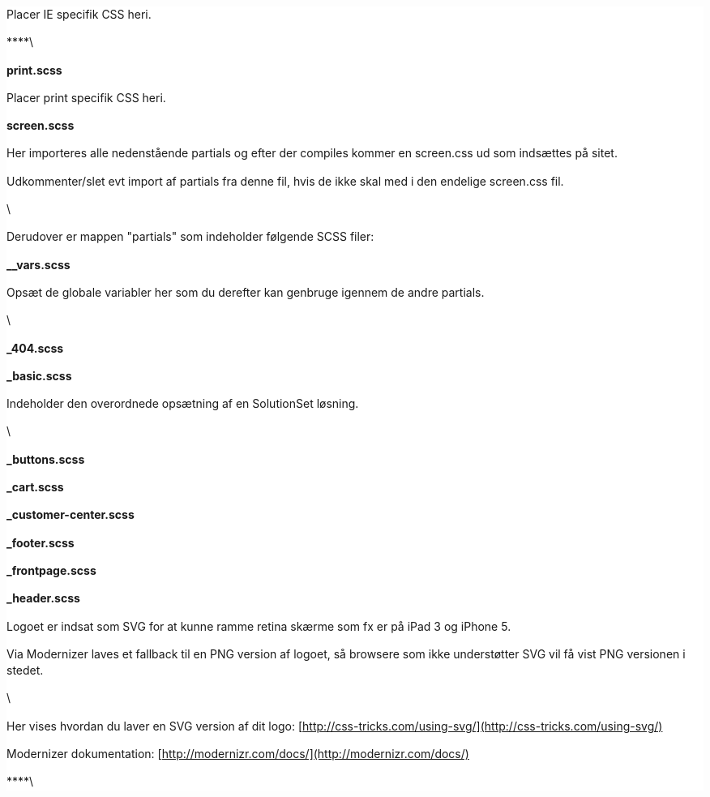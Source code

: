 Placer IE specifik CSS heri.

****\

**print.scss**

Placer print specifik CSS heri.


**screen.scss**

Her importeres alle nedenstående partials og efter der compiles kommer
en screen.css ud som indsættes på sitet.

Udkommenter/slet evt import af partials fra denne fil, hvis de ikke skal
med i den endelige screen.css fil.

\

Derudover er mappen "partials" som indeholder følgende SCSS filer:

**\_\_vars.scss**

Opsæt de globale variabler her som du derefter kan genbruge igennem de
andre partials.

\

**\_404.scss**

**\_basic.scss**

Indeholder den overordnede opsætning af en SolutionSet løsning.

\

**\_buttons.scss**

**\_cart.scss**

**\_customer-center.scss**

**\_footer.scss**

**\_frontpage.scss**

**\_header.scss**

Logoet er indsat som SVG for at kunne ramme retina skærme som fx er på
iPad 3 og iPhone 5.

Via Modernizer laves et fallback til en PNG version af logoet, så
browsere som ikke understøtter SVG vil få vist PNG versionen i stedet.

\

Her vises hvordan du laver en SVG version af dit logo:
[http://css-tricks.com/using-svg/](http://css-tricks.com/using-svg/)

Modernizer dokumentation:
[http://modernizr.com/docs/](http://modernizr.com/docs/)

****\
